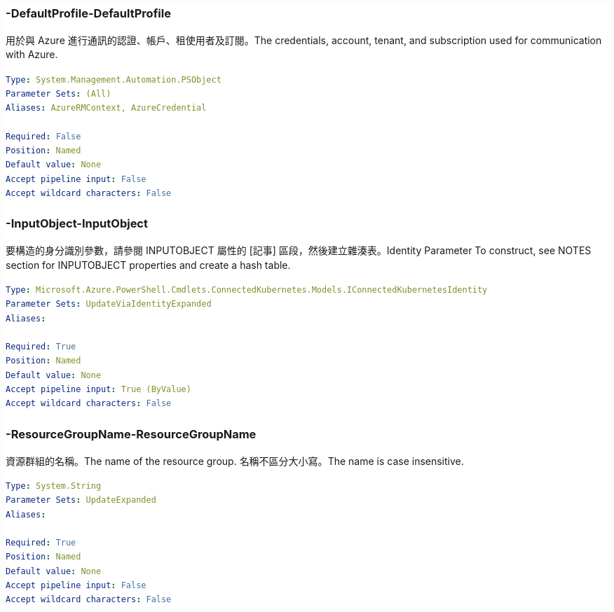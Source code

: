 ### <span data-ttu-id="034f5-117">-DefaultProfile</span><span class="sxs-lookup"><span data-stu-id="034f5-117">-DefaultProfile</span></span>
<span data-ttu-id="034f5-118">用於與 Azure 進行通訊的認證、帳戶、租使用者及訂閱。</span><span class="sxs-lookup"><span data-stu-id="034f5-118">The credentials, account, tenant, and subscription used for communication with Azure.</span></span>

```yaml
Type: System.Management.Automation.PSObject
Parameter Sets: (All)
Aliases: AzureRMContext, AzureCredential

Required: False
Position: Named
Default value: None
Accept pipeline input: False
Accept wildcard characters: False
```

### <span data-ttu-id="034f5-119">-InputObject</span><span class="sxs-lookup"><span data-stu-id="034f5-119">-InputObject</span></span>
<span data-ttu-id="034f5-120">要構造的身分識別參數，請參閱 INPUTOBJECT 屬性的 [記事] 區段，然後建立雜湊表。</span><span class="sxs-lookup"><span data-stu-id="034f5-120">Identity Parameter To construct, see NOTES section for INPUTOBJECT properties and create a hash table.</span></span>

```yaml
Type: Microsoft.Azure.PowerShell.Cmdlets.ConnectedKubernetes.Models.IConnectedKubernetesIdentity
Parameter Sets: UpdateViaIdentityExpanded
Aliases:

Required: True
Position: Named
Default value: None
Accept pipeline input: True (ByValue)
Accept wildcard characters: False
```

### <span data-ttu-id="034f5-121">-ResourceGroupName</span><span class="sxs-lookup"><span data-stu-id="034f5-121">-ResourceGroupName</span></span>
<span data-ttu-id="034f5-122">資源群組的名稱。</span><span class="sxs-lookup"><span data-stu-id="034f5-122">The name of the resource group.</span></span>
<span data-ttu-id="034f5-123">名稱不區分大小寫。</span><span class="sxs-lookup"><span data-stu-id="034f5-123">The name is case insensitive.</span></span>

```yaml
Type: System.String
Parameter Sets: UpdateExpanded
Aliases:

Required: True
Position: Named
Default value: None
Accept pipeline input: False
Accept wildcard characters: False
```
